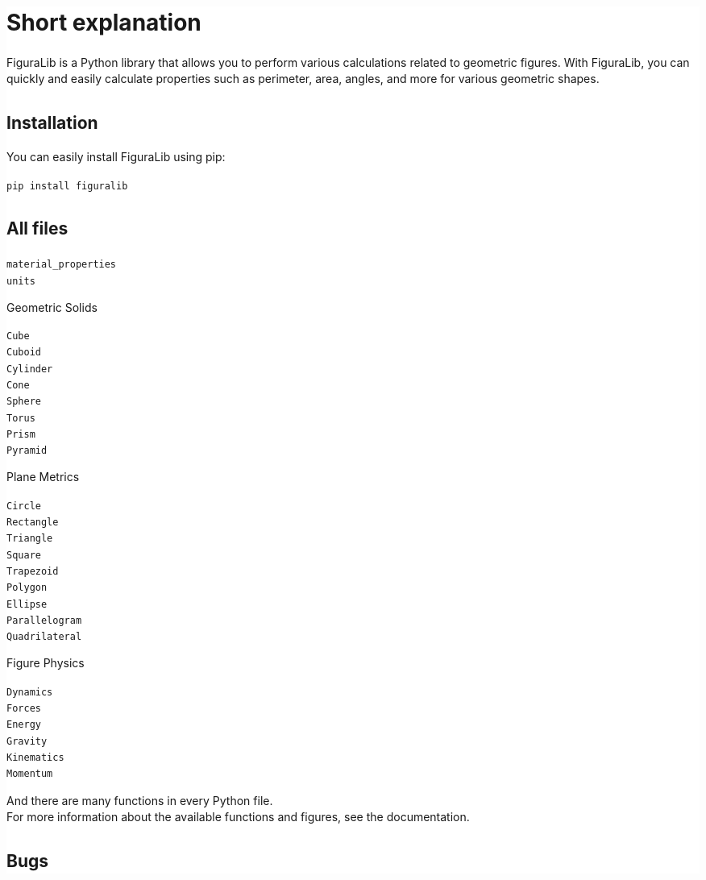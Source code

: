 # Short explanation

FiguraLib is a Python library that allows you to perform various calculations related to geometric figures. With FiguraLib, you can quickly and easily calculate properties such as perimeter, area, angles, and more for various geometric shapes.

## Installation

You can easily install FiguraLib using pip:

    pip install figuralib

## All files

    material_properties
    units

Geometric Solids

    Cube
    Cuboid
    Cylinder
    Cone
    Sphere
    Torus
    Prism
    Pyramid

Plane Metrics

    Circle
    Rectangle
    Triangle
    Square
    Trapezoid
    Polygon
    Ellipse
    Parallelogram
    Quadrilateral

Figure Physics

    Dynamics
    Forces
    Energy
    Gravity
    Kinematics
    Momentum  

And there are many functions in every Python file.<br>
For more information about the available functions and figures, see the documentation.

## Bugs
